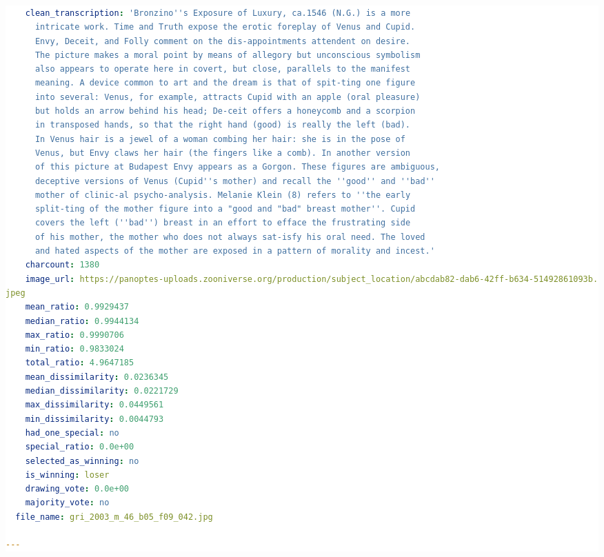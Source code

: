 ```yaml
    clean_transcription: 'Bronzino''s Exposure of Luxury, ca.1546 (N.G.) is a more
      intricate work. Time and Truth expose the erotic foreplay of Venus and Cupid.
      Envy, Deceit, and Folly comment on the dis-appointments attendent on desire.
      The picture makes a moral point by means of allegory but unconscious symbolism
      also appears to operate here in covert, but close, parallels to the manifest
      meaning. A device common to art and the dream is that of spit-ting one figure
      into several: Venus, for example, attracts Cupid with an apple (oral pleasure)
      but holds an arrow behind his head; De-ceit offers a honeycomb and a scorpion
      in transposed hands, so that the right hand (good) is really the left (bad).
      In Venus hair is a jewel of a woman combing her hair: she is in the pose of
      Venus, but Envy claws her hair (the fingers like a comb). In another version
      of this picture at Budapest Envy appears as a Gorgon. These figures are ambiguous,
      deceptive versions of Venus (Cupid''s mother) and recall the ''good'' and ''bad''
      mother of clinic-al psycho-analysis. Melanie Klein (8) refers to ''the early
      split-ting of the mother figure into a "good and "bad" breast mother''. Cupid
      covers the left (''bad'') breast in an effort to efface the frustrating side
      of his mother, the mother who does not always sat-isfy his oral need. The loved
      and hated aspects of the mother are exposed in a pattern of morality and incest.'
    charcount: 1380
    image_url: https://panoptes-uploads.zooniverse.org/production/subject_location/abcdab82-dab6-42ff-b634-51492861093b.jpeg
    mean_ratio: 0.9929437
    median_ratio: 0.9944134
    max_ratio: 0.9990706
    min_ratio: 0.9833024
    total_ratio: 4.9647185
    mean_dissimilarity: 0.0236345
    median_dissimilarity: 0.0221729
    max_dissimilarity: 0.0449561
    min_dissimilarity: 0.0044793
    had_one_special: no
    special_ratio: 0.0e+00
    selected_as_winning: no
    is_winning: loser
    drawing_vote: 0.0e+00
    majority_vote: no
  file_name: gri_2003_m_46_b05_f09_042.jpg

---
```

